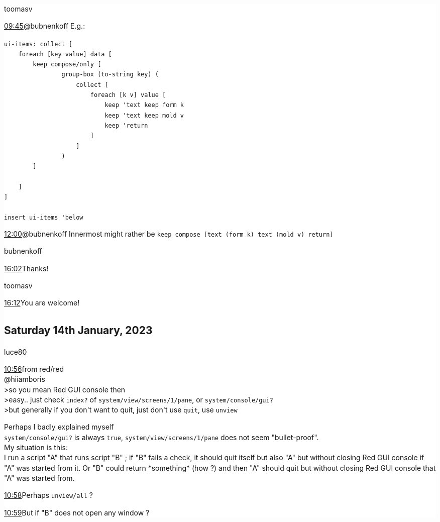 toomasv

[09:45](#msg63c1284eff1fd121b341f4e4)@bubnenkoff E.g.:

```
ui-items: collect [   
	foreach [key value] data [
		keep compose/only [
				group-box (to-string key) (
					collect [
						foreach [k v] value [
							keep 'text keep form k 
							keep 'text keep mold v 
							keep 'return
						]
					]
				)
		]             

	]
]

insert ui-items 'below
```

[12:00](#msg63c147f8410c633d48237613)@bubnenkoff Innermost might rather be `keep compose [text (form k) text (mold v) return]`

bubnenkoff

[16:02](#msg63c180abd8678973f9af343a)Thanks!

toomasv

[16:12](#msg63c1830851d2482e91079cde)You are welcome!

## Saturday 14th January, 2023

luce80

[10:56](#msg63c28a790dba357423759e7e)from red/red  
@hiiamboris  
&gt;so you mean Red GUI console then  
&gt;easy.. just check `index?` of `system/view/screens/1/pane`, or `system/console/gui?`  
&gt;but generally if you don't want to quit, just don't use `quit`, use `unview`

Perhaps I badly explained myself  
`system/console/gui?` is always `true`, `system/view/screens/1/pane` does not seem "bullet-proof".  
My situation is this:  
I run a script "A" that runs script "B" ; if "B" fails a check, it should quit itself but also "A" but without closing Red GUI console if "A" was started from it. Or "B" could return \*something* (how ?) and then "A" should quit but without closing Red GUI console that "A" was started from.

[10:58](#msg63c28ad563c9fc72d328af8a)Perhaps `unview/all` ?

[10:59](#msg63c28b14be2c3c20c74a2561)But if "B" does not open any window ?
